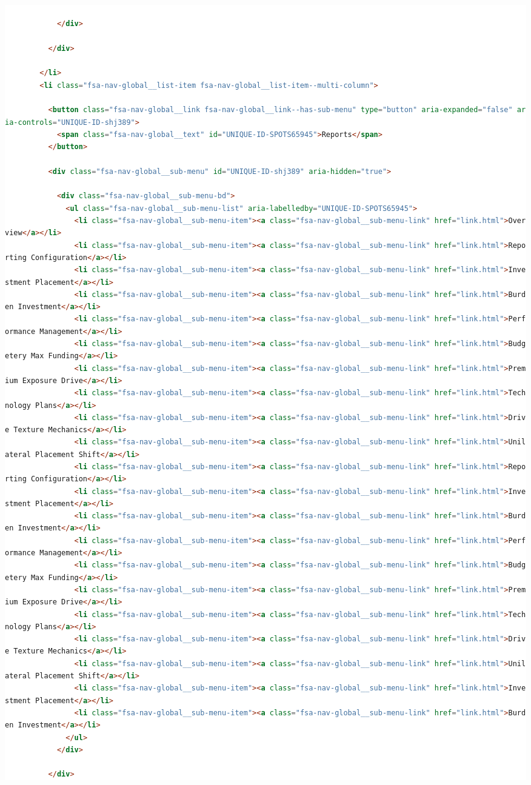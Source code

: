 ```html

            </div>

          </div>

        </li>
        <li class="fsa-nav-global__list-item fsa-nav-global__list-item--multi-column">

          <button class="fsa-nav-global__link fsa-nav-global__link--has-sub-menu" type="button" aria-expanded="false" aria-controls="UNIQUE-ID-shj389">
            <span class="fsa-nav-global__text" id="UNIQUE-ID-SPOTS65945">Reports</span>
          </button>

          <div class="fsa-nav-global__sub-menu" id="UNIQUE-ID-shj389" aria-hidden="true">

            <div class="fsa-nav-global__sub-menu-bd">
              <ul class="fsa-nav-global__sub-menu-list" aria-labelledby="UNIQUE-ID-SPOTS65945">
                <li class="fsa-nav-global__sub-menu-item"><a class="fsa-nav-global__sub-menu-link" href="link.html">Overview</a></li>
                <li class="fsa-nav-global__sub-menu-item"><a class="fsa-nav-global__sub-menu-link" href="link.html">Reporting Configuration</a></li>
                <li class="fsa-nav-global__sub-menu-item"><a class="fsa-nav-global__sub-menu-link" href="link.html">Investment Placement</a></li>
                <li class="fsa-nav-global__sub-menu-item"><a class="fsa-nav-global__sub-menu-link" href="link.html">Burden Investment</a></li>
                <li class="fsa-nav-global__sub-menu-item"><a class="fsa-nav-global__sub-menu-link" href="link.html">Performance Management</a></li>
                <li class="fsa-nav-global__sub-menu-item"><a class="fsa-nav-global__sub-menu-link" href="link.html">Budgetery Max Funding</a></li>
                <li class="fsa-nav-global__sub-menu-item"><a class="fsa-nav-global__sub-menu-link" href="link.html">Premium Exposure Drive</a></li>
                <li class="fsa-nav-global__sub-menu-item"><a class="fsa-nav-global__sub-menu-link" href="link.html">Technology Plans</a></li>
                <li class="fsa-nav-global__sub-menu-item"><a class="fsa-nav-global__sub-menu-link" href="link.html">Drive Texture Mechanics</a></li>
                <li class="fsa-nav-global__sub-menu-item"><a class="fsa-nav-global__sub-menu-link" href="link.html">Unilateral Placement Shift</a></li>
                <li class="fsa-nav-global__sub-menu-item"><a class="fsa-nav-global__sub-menu-link" href="link.html">Reporting Configuration</a></li>
                <li class="fsa-nav-global__sub-menu-item"><a class="fsa-nav-global__sub-menu-link" href="link.html">Investment Placement</a></li>
                <li class="fsa-nav-global__sub-menu-item"><a class="fsa-nav-global__sub-menu-link" href="link.html">Burden Investment</a></li>
                <li class="fsa-nav-global__sub-menu-item"><a class="fsa-nav-global__sub-menu-link" href="link.html">Performance Management</a></li>
                <li class="fsa-nav-global__sub-menu-item"><a class="fsa-nav-global__sub-menu-link" href="link.html">Budgetery Max Funding</a></li>
                <li class="fsa-nav-global__sub-menu-item"><a class="fsa-nav-global__sub-menu-link" href="link.html">Premium Exposure Drive</a></li>
                <li class="fsa-nav-global__sub-menu-item"><a class="fsa-nav-global__sub-menu-link" href="link.html">Technology Plans</a></li>
                <li class="fsa-nav-global__sub-menu-item"><a class="fsa-nav-global__sub-menu-link" href="link.html">Drive Texture Mechanics</a></li>
                <li class="fsa-nav-global__sub-menu-item"><a class="fsa-nav-global__sub-menu-link" href="link.html">Unilateral Placement Shift</a></li>
                <li class="fsa-nav-global__sub-menu-item"><a class="fsa-nav-global__sub-menu-link" href="link.html">Investment Placement</a></li>
                <li class="fsa-nav-global__sub-menu-item"><a class="fsa-nav-global__sub-menu-link" href="link.html">Burden Investment</a></li>
              </ul>
            </div>

          </div>
```